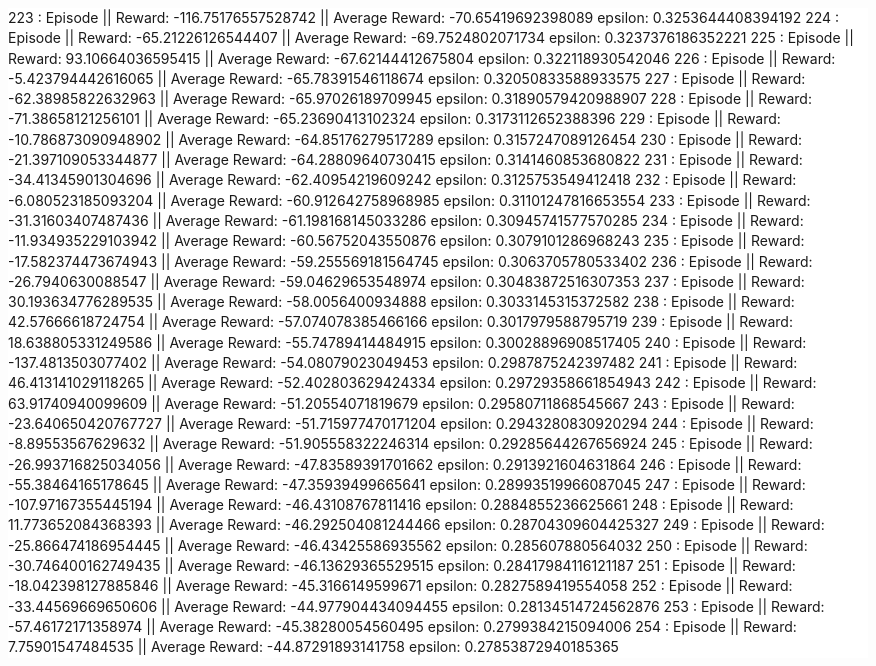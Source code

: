 223 	: Episode || Reward:  -116.75176557528742 	|| Average Reward:  -70.65419692398089 	 epsilon:  0.3253644408394192
224 	: Episode || Reward:  -65.21226126544407 	|| Average Reward:  -69.7524802071734 	 epsilon:  0.3237376186352221
225 	: Episode || Reward:  93.10664036595415 	|| Average Reward:  -67.62144412675804 	 epsilon:  0.322118930542046
226 	: Episode || Reward:  -5.423794442616065 	|| Average Reward:  -65.78391546118674 	 epsilon:  0.32050833588933575
227 	: Episode || Reward:  -62.38985822632963 	|| Average Reward:  -65.97026189709945 	 epsilon:  0.31890579420988907
228 	: Episode || Reward:  -71.38658121256101 	|| Average Reward:  -65.23690413102324 	 epsilon:  0.3173112652388396
229 	: Episode || Reward:  -10.786873090948902 	|| Average Reward:  -64.85176279517289 	 epsilon:  0.3157247089126454
230 	: Episode || Reward:  -21.397109053344877 	|| Average Reward:  -64.28809640730415 	 epsilon:  0.3141460853680822
231 	: Episode || Reward:  -34.41345901304696 	|| Average Reward:  -62.40954219609242 	 epsilon:  0.3125753549412418
232 	: Episode || Reward:  -6.080523185093204 	|| Average Reward:  -60.912642758968985 	 epsilon:  0.31101247816653554
233 	: Episode || Reward:  -31.31603407487436 	|| Average Reward:  -61.198168145033286 	 epsilon:  0.30945741577570285
234 	: Episode || Reward:  -11.934935229103942 	|| Average Reward:  -60.56752043550876 	 epsilon:  0.3079101286968243
235 	: Episode || Reward:  -17.582374473674943 	|| Average Reward:  -59.255569181564745 	 epsilon:  0.3063705780533402
236 	: Episode || Reward:  -26.7940630088547 	|| Average Reward:  -59.04629653548974 	 epsilon:  0.30483872516307353
237 	: Episode || Reward:  30.193634776289535 	|| Average Reward:  -58.0056400934888 	 epsilon:  0.3033145315372582
238 	: Episode || Reward:  42.57666618724754 	|| Average Reward:  -57.074078385466166 	 epsilon:  0.3017979588795719
239 	: Episode || Reward:  18.638805331249586 	|| Average Reward:  -55.74789414484915 	 epsilon:  0.30028896908517405
240 	: Episode || Reward:  -137.4813503077402 	|| Average Reward:  -54.08079023049453 	 epsilon:  0.2987875242397482
241 	: Episode || Reward:  46.413141029118265 	|| Average Reward:  -52.402803629424334 	 epsilon:  0.29729358661854943
242 	: Episode || Reward:  63.91740940099609 	|| Average Reward:  -51.20554071819679 	 epsilon:  0.29580711868545667
243 	: Episode || Reward:  -23.640650420767727 	|| Average Reward:  -51.715977470171204 	 epsilon:  0.2943280830920294
244 	: Episode || Reward:  -8.89553567629632 	|| Average Reward:  -51.905558322246314 	 epsilon:  0.29285644267656924
245 	: Episode || Reward:  -26.993716825034056 	|| Average Reward:  -47.83589391701662 	 epsilon:  0.2913921604631864
246 	: Episode || Reward:  -55.38464165178645 	|| Average Reward:  -47.35939499665641 	 epsilon:  0.28993519966087045
247 	: Episode || Reward:  -107.97167355445194 	|| Average Reward:  -46.43108767811416 	 epsilon:  0.2884855236625661
248 	: Episode || Reward:  11.773652084368393 	|| Average Reward:  -46.292504081244466 	 epsilon:  0.28704309604425327
249 	: Episode || Reward:  -25.866474186954445 	|| Average Reward:  -46.43425586935562 	 epsilon:  0.285607880564032
250 	: Episode || Reward:  -30.746400162749435 	|| Average Reward:  -46.13629365529515 	 epsilon:  0.28417984116121187
251 	: Episode || Reward:  -18.042398127885846 	|| Average Reward:  -45.3166149599671 	 epsilon:  0.2827589419554058
252 	: Episode || Reward:  -33.44569669650606 	|| Average Reward:  -44.977904434094455 	 epsilon:  0.28134514724562876
253 	: Episode || Reward:  -57.46172171358974 	|| Average Reward:  -45.38280054560495 	 epsilon:  0.2799384215094006
254 	: Episode || Reward:  7.75901547484535 	|| Average Reward:  -44.87291893141758 	 epsilon:  0.27853872940185365
